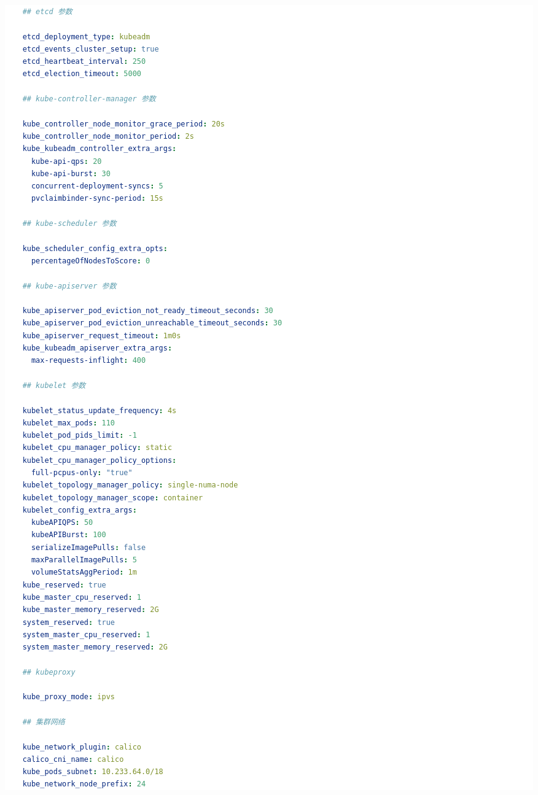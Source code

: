 ```yaml
    ## etcd 参数

    etcd_deployment_type: kubeadm
    etcd_events_cluster_setup: true
    etcd_heartbeat_interval: 250
    etcd_election_timeout: 5000

    ## kube-controller-manager 参数
 
    kube_controller_node_monitor_grace_period: 20s
    kube_controller_node_monitor_period: 2s
    kube_kubeadm_controller_extra_args:
      kube-api-qps: 20
      kube-api-burst: 30
      concurrent-deployment-syncs: 5
      pvclaimbinder-sync-period: 15s

    ## kube-scheduler 参数
 
    kube_scheduler_config_extra_opts:
      percentageOfNodesToScore: 0 

    ## kube-apiserver 参数
 
    kube_apiserver_pod_eviction_not_ready_timeout_seconds: 30
    kube_apiserver_pod_eviction_unreachable_timeout_seconds: 30
    kube_apiserver_request_timeout: 1m0s
    kube_kubeadm_apiserver_extra_args:
      max-requests-inflight: 400

    ## kubelet 参数

    kubelet_status_update_frequency: 4s
    kubelet_max_pods: 110
    kubelet_pod_pids_limit: -1
    kubelet_cpu_manager_policy: static
    kubelet_cpu_manager_policy_options:
      full-pcpus-only: "true"
    kubelet_topology_manager_policy: single-numa-node
    kubelet_topology_manager_scope: container
    kubelet_config_extra_args:
      kubeAPIQPS: 50
      kubeAPIBurst: 100
      serializeImagePulls: false
      maxParallelImagePulls: 5
      volumeStatsAggPeriod: 1m
    kube_reserved: true
    kube_master_cpu_reserved: 1
    kube_master_memory_reserved: 2G
    system_reserved: true
    system_master_cpu_reserved: 1
    system_master_memory_reserved: 2G
    
    ## kubeproxy
 
    kube_proxy_mode: ipvs

    ## 集群网络
 
    kube_network_plugin: calico
    calico_cni_name: calico
    kube_pods_subnet: 10.233.64.0/18
    kube_network_node_prefix: 24
```
